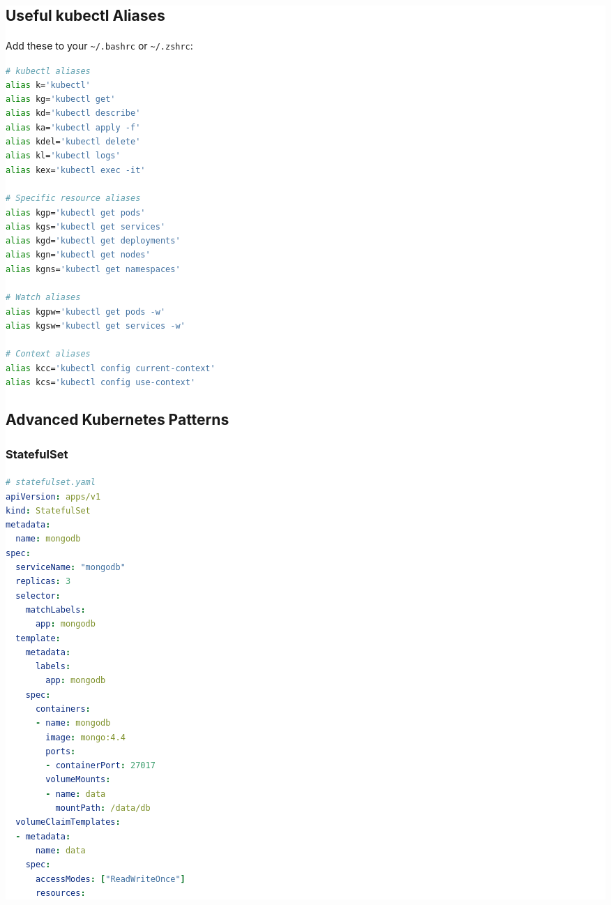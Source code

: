 ## Useful kubectl Aliases

Add these to your `~/.bashrc` or `~/.zshrc`:
```bash
# kubectl aliases
alias k='kubectl'
alias kg='kubectl get'
alias kd='kubectl describe'
alias ka='kubectl apply -f'
alias kdel='kubectl delete'
alias kl='kubectl logs'
alias kex='kubectl exec -it'

# Specific resource aliases
alias kgp='kubectl get pods'
alias kgs='kubectl get services'
alias kgd='kubectl get deployments'
alias kgn='kubectl get nodes'
alias kgns='kubectl get namespaces'

# Watch aliases
alias kgpw='kubectl get pods -w'
alias kgsw='kubectl get services -w'

# Context aliases
alias kcc='kubectl config current-context'
alias kcs='kubectl config use-context'
```

## Advanced Kubernetes Patterns

### StatefulSet
```yaml
# statefulset.yaml
apiVersion: apps/v1
kind: StatefulSet
metadata:
  name: mongodb
spec:
  serviceName: "mongodb"
  replicas: 3
  selector:
    matchLabels:
      app: mongodb
  template:
    metadata:
      labels:
        app: mongodb
    spec:
      containers:
      - name: mongodb
        image: mongo:4.4
        ports:
        - containerPort: 27017
        volumeMounts:
        - name: data
          mountPath: /data/db
  volumeClaimTemplates:
  - metadata:
      name: data
    spec:
      accessModes: ["ReadWriteOnce"]
      resources:
```